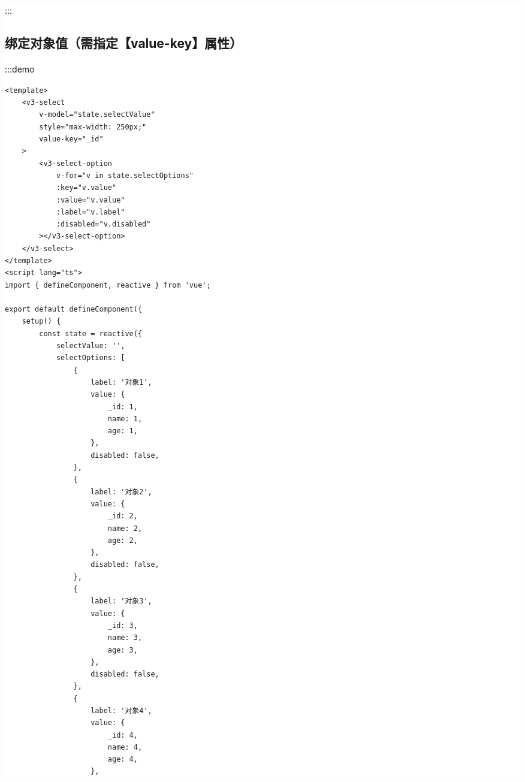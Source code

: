:::

## 绑定对象值（需指定【value-key】属性）

:::demo

```vue
<template>
	<v3-select
		v-model="state.selectValue"
		style="max-width: 250px;"
		value-key="_id"
	>
		<v3-select-option
			v-for="v in state.selectOptions"
			:key="v.value"
			:value="v.value"
			:label="v.label"
			:disabled="v.disabled"
		></v3-select-option>
	</v3-select>
</template>
<script lang="ts">
import { defineComponent, reactive } from 'vue';

export default defineComponent({
	setup() {
		const state = reactive({
			selectValue: '',
			selectOptions: [
				{
					label: '对象1',
					value: {
						_id: 1,
						name: 1,
						age: 1,
					},
					disabled: false,
				},
				{
					label: '对象2',
					value: {
						_id: 2,
						name: 2,
						age: 2,
					},
					disabled: false,
				},
				{
					label: '对象3',
					value: {
						_id: 3,
						name: 3,
						age: 3,
					},
					disabled: false,
				},
				{
					label: '对象4',
					value: {
						_id: 4,
						name: 4,
						age: 4,
					},
```